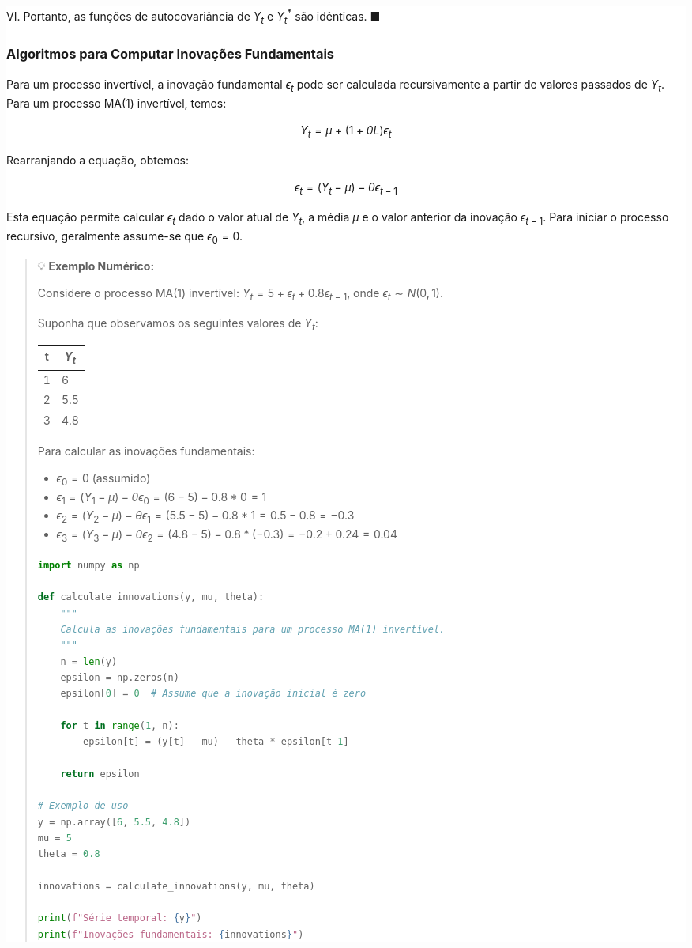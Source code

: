 VI. Portanto, as funções de autocovariância de $Y_t$ e $Y_t^*$ são idênticas. ■

### Algoritmos para Computar Inovações Fundamentais

Para um processo invertível, a inovação fundamental $\epsilon_t$ pode ser calculada recursivamente a partir de valores passados de $Y_t$. Para um processo MA(1) invertível, temos:

$$ Y_t = \mu + (1 + \theta L) \epsilon_t $$

Rearranjando a equação, obtemos:

$$ \epsilon_t = (Y_t - \mu) - \theta \epsilon_{t-1} $$

Esta equação permite calcular $\epsilon_t$ dado o valor atual de $Y_t$, a média $\mu$ e o valor anterior da inovação $\epsilon_{t-1}$. Para iniciar o processo recursivo, geralmente assume-se que $\epsilon_0 = 0$.

> 💡 **Exemplo Numérico:**
>
> Considere o processo MA(1) invertível: $Y_t = 5 + \epsilon_t + 0.8 \epsilon_{t-1}$, onde $\epsilon_t \sim N(0, 1)$.
>
> Suponha que observamos os seguintes valores de $Y_t$:
>
> | t   | $Y_t$ |
> | --- | ----- |
> | 1   | 6     |
> | 2   | 5.5   |
> | 3   | 4.8   |
>
> Para calcular as inovações fundamentais:
>
> *   $\epsilon_0 = 0$ (assumido)
> *   $\epsilon_1 = (Y_1 - \mu) - \theta \epsilon_0 = (6 - 5) - 0.8 * 0 = 1$
> *   $\epsilon_2 = (Y_2 - \mu) - \theta \epsilon_1 = (5.5 - 5) - 0.8 * 1 = 0.5 - 0.8 = -0.3$
> *   $\epsilon_3 = (Y_3 - \mu) - \theta \epsilon_2 = (4.8 - 5) - 0.8 * (-0.3) = -0.2 + 0.24 = 0.04$
>
> ```python
> import numpy as np
>
> def calculate_innovations(y, mu, theta):
>     """
>     Calcula as inovações fundamentais para um processo MA(1) invertível.
>     """
>     n = len(y)
>     epsilon = np.zeros(n)
>     epsilon[0] = 0  # Assume que a inovação inicial é zero
>
>     for t in range(1, n):
>         epsilon[t] = (y[t] - mu) - theta * epsilon[t-1]
>
>     return epsilon
>
> # Exemplo de uso
> y = np.array([6, 5.5, 4.8])
> mu = 5
> theta = 0.8
>
> innovations = calculate_innovations(y, mu, theta)
>
> print(f"Série temporal: {y}")
> print(f"Inovações fundamentais: {innovations}")
> ```
>
> ```